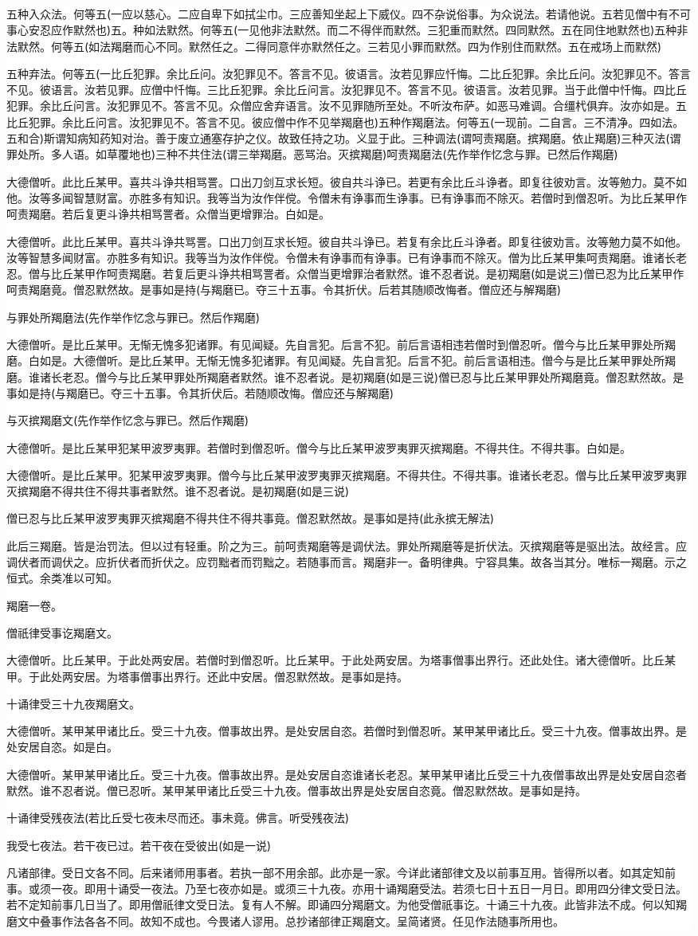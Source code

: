 五种入众法。何等五(一应以慈心。二应自卑下如拭尘巾。三应善知坐起上下威仪。四不杂说俗事。为众说法。若请他说。五若见僧中有不可事心安忍应作默然也)五。种如法默然。何等五(一见他非法默然。而二不得伴而默然。三犯重而默然。四同默然。五在同住地默然也)五种非法默然。何等五(如法羯磨而心不同。默然任之。二得同意伴亦默然任之。三若见小罪而默然。四为作别住而默然。五在戒场上而默然)  

五种弃法。何等五(一比丘犯罪。余比丘问。汝犯罪见不。答言不见。彼语言。汝若见罪应忏悔。二比丘犯罪。余比丘问。汝犯罪见不。答言不见。彼语言。汝若见罪。应僧中忏悔。三比丘犯罪。余比丘问言。汝犯罪见不。答言不见。彼语言。汝若见罪。当于此僧中忏悔。四比丘犯罪。余比丘问言。汝犯罪见不。答言不见。众僧应舍弃语言。汝不见罪随所至处。不听汝布萨。如恶马难调。合缰杙俱弃。汝亦如是。五比丘犯罪。余比丘问言。汝犯罪见不。答言不见。彼应僧中作不见举羯磨也)五种作羯磨法。何等五(一现前。二自言。三不清净。四如法。五和合)斯谓知病知药知对治。善于废立通塞存护之仪。故致任持之功。义显于此。三种调法(谓呵责羯磨。摈羯磨。依止羯磨)三种灭法(谓罪处所。多人语。如草覆地也)三种不共住法(谓三举羯磨。恶骂治。灭摈羯磨)呵责羯磨法(先作举作忆念与罪。已然后作羯磨)  

大德僧听。此比丘某甲。喜共斗诤共相骂詈。口出刀剑互求长短。彼自共斗诤已。若更有余比丘斗诤者。即复往彼劝言。汝等勉力。莫不如他。汝等多闻智慧财富。亦胜多有知识。我等当为汝作伴傥。令僧未有诤事而生诤事。已有诤事而不除灭。若僧时到僧忍听。为比丘某甲作呵责羯磨。若后复更斗诤共相骂詈者。众僧当更增罪治。白如是。  

大德僧听。此比丘某甲。喜共斗诤共骂詈。口出刀剑互求长短。彼自共斗诤已。若复有余比丘斗诤者。即复往彼劝言。汝等勉力莫不如他。汝等智慧多闻财富。亦胜多有知识。我等当为汝作伴傥。令僧未有诤事而有诤事。已有诤事而不除灭。僧为比丘某甲集呵责羯磨。谁诸长老忍。僧与比丘某甲作呵责羯磨。若复后更斗诤共相骂詈者。众僧当更增罪治者默然。谁不忍者说。是初羯磨(如是说三)僧已忍为比丘某甲作呵责羯磨竟。僧忍默然故。是事如是持(与羯磨已。夺三十五事。令其折伏。后若其随顺改悔者。僧应还与解羯磨)  

与罪处所羯磨法(先作举作忆念与罪已。然后作羯磨)  

大德僧听。是比丘某甲。无惭无愧多犯诸罪。有见闻疑。先自言犯。后言不犯。前后言语相违若僧时到僧忍听。僧今与比丘某甲罪处所羯磨。白如是。大德僧听。是比丘某甲。无惭无愧多犯诸罪。有见闻疑。先自言犯。后言不犯。前后言语相违。僧今与是比丘某甲罪处所羯磨。谁诸长老忍。僧今与比丘某甲罪处所羯磨者默然。谁不忍者说。是初羯磨(如是三说)僧已忍与比丘某甲罪处所羯磨竟。僧忍默然故。是事如是持(与羯磨已。夺三十五事。令其折伏后。若随顺改悔。僧应还与解羯磨)  

与灭摈羯磨文(先作举作忆念与罪已。然后作羯磨)  

大德僧听。是比丘某甲犯某甲波罗夷罪。若僧时到僧忍听。僧今与比丘某甲波罗夷罪灭摈羯磨。不得共住。不得共事。白如是。  

大德僧听。是比丘某甲。犯某甲波罗夷罪。僧今与比丘某甲波罗夷罪灭摈羯磨。不得共住。不得共事。谁诸长老忍。僧与比丘某甲波罗夷罪灭摈羯磨不得共住不得共事者默然。谁不忍者说。是初羯磨(如是三说)  

僧已忍与比丘某甲波罗夷罪灭摈羯磨不得共住不得共事竟。僧忍默然故。是事如是持(此永摈无解法)  

此后三羯磨。皆是治罚法。但以过有轻重。阶之为三。前呵责羯磨等是调伏法。罪处所羯磨等是折伏法。灭摈羯磨等是驱出法。故经言。应调伏者而调伏之。应折伏者而折伏之。应罚黜者而罚黜之。若随事而言。羯磨非一。备明律典。宁容具集。故各当其分。唯标一羯磨。示之恒式。余类准以可知。  

羯磨一卷。  

僧祇律受事讫羯磨文。  

大德僧听。比丘某甲。于此处两安居。若僧时到僧忍听。比丘某甲。于此处两安居。为塔事僧事出界行。还此处住。诸大德僧听。比丘某甲。于此处两安居。为塔事僧事出界行。还此中安居。僧忍默然故。是事如是持。  

十诵律受三十九夜羯磨文。  

大德僧听。某甲某甲诸比丘。受三十九夜。僧事故出界。是处安居自恣。若僧时到僧忍听。某甲某甲诸比丘。受三十九夜。僧事故出界。是处安居自恣。如是白。  

大德僧听。某甲某甲诸比丘。受三十九夜。僧事故出界。是处安居自恣谁诸长老忍。某甲某甲诸比丘受三十九夜僧事故出界是处安居自恣者默然。谁不忍者说。僧已忍听。某甲某甲诸比丘受三十九夜。僧事故出界是处安居自恣竟。僧忍默然故。是事如是持。  

十诵律受残夜法(若比丘受七夜未尽而还。事未竟。佛言。听受残夜法)  

我受七夜法。若干夜已过。若干夜在受彼出(如是一说)  

凡诸部律。受日文各不同。后来诸师用事者。若执一部不用余部。此亦是一家。今详此诸部律文及以前事互用。皆得所以者。如其定知前事。或须一夜。即用十诵受一夜法。乃至七夜亦如是。或须三十九夜。亦用十诵羯磨受法。若须七日十五日一月日。即用四分律文受日法。若不定知前事几日当了。即用僧祇律文受日法。复有人不解。即诵四分羯磨文。为他受僧祇事讫。十诵三十九夜。此皆非法不成。何以知羯磨文中叠事作法各各不同。故知不成也。今畏诸人谬用。总抄诸部律正羯磨文。呈简诸贤。任见作法随事所用也。  
